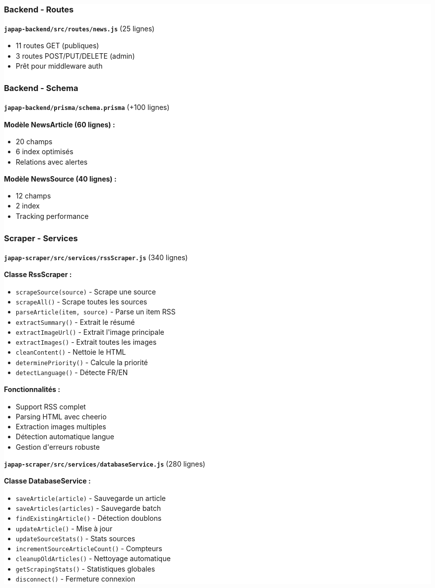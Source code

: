 ### Backend - Routes

**`japap-backend/src/routes/news.js`** (25 lignes)
- 11 routes GET (publiques)
- 3 routes POST/PUT/DELETE (admin)
- Prêt pour middleware auth

### Backend - Schema

**`japap-backend/prisma/schema.prisma`** (+100 lignes)

**Modèle NewsArticle (60 lignes) :**
- 20 champs
- 6 index optimisés
- Relations avec alertes

**Modèle NewsSource (40 lignes) :**
- 12 champs
- 2 index
- Tracking performance

### Scraper - Services

**`japap-scraper/src/services/rssScraper.js`** (340 lignes)

**Classe RssScraper :**
- `scrapeSource(source)` - Scrape une source
- `scrapeAll()` - Scrape toutes les sources
- `parseArticle(item, source)` - Parse un item RSS
- `extractSummary()` - Extrait le résumé
- `extractImageUrl()` - Extrait l'image principale
- `extractImages()` - Extrait toutes les images
- `cleanContent()` - Nettoie le HTML
- `determinePriority()` - Calcule la priorité
- `detectLanguage()` - Détecte FR/EN

**Fonctionnalités :**
- Support RSS complet
- Parsing HTML avec cheerio
- Extraction images multiples
- Détection automatique langue
- Gestion d'erreurs robuste

**`japap-scraper/src/services/databaseService.js`** (280 lignes)

**Classe DatabaseService :**
- `saveArticle(article)` - Sauvegarde un article
- `saveArticles(articles)` - Sauvegarde batch
- `findExistingArticle()` - Détection doublons
- `updateArticle()` - Mise à jour
- `updateSourceStats()` - Stats sources
- `incrementSourceArticleCount()` - Compteurs
- `cleanupOldArticles()` - Nettoyage automatique
- `getScrapingStats()` - Statistiques globales
- `disconnect()` - Fermeture connexion

